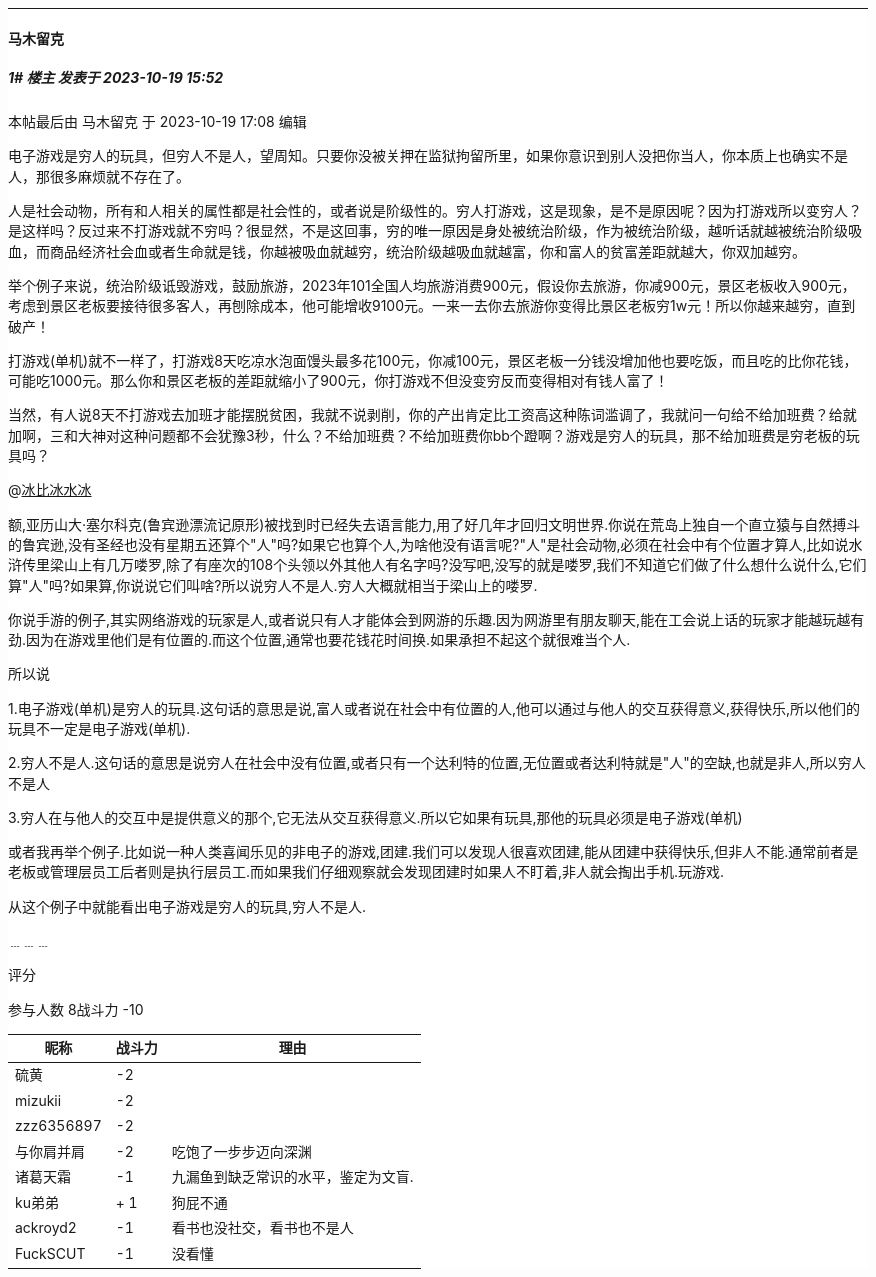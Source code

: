 
*****

####  马木留克  
##### 1#       楼主       发表于 2023-10-19 15:52

 本帖最后由 马木留克 于 2023-10-19 17:08 编辑 

电子游戏是穷人的玩具，但穷人不是人，望周知。只要你没被关押在监狱拘留所里，如果你意识到别人没把你当人，你本质上也确实不是人，那很多麻烦就不存在了。

人是社会动物，所有和人相关的属性都是社会性的，或者说是阶级性的。穷人打游戏，这是现象，是不是原因呢？因为打游戏所以变穷人？是这样吗？反过来不打游戏就不穷吗？很显然，不是这回事，穷的唯一原因是身处被统治阶级，作为被统治阶级，越听话就越被统治阶级吸血，而商品经济社会血或者生命就是钱，你越被吸血就越穷，统治阶级越吸血就越富，你和富人的贫富差距就越大，你双加越穷。

举个例子来说，统治阶级诋毁游戏，鼓励旅游，2023年101全国人均旅游消费900元，假设你去旅游，你减900元，景区老板收入900元，考虑到景区老板要接待很多客人，再刨除成本，他可能增收9100元。一来一去你去旅游你变得比景区老板穷1w元！所以你越来越穷，直到破产！

打游戏(单机)就不一样了，打游戏8天吃凉水泡面馒头最多花100元，你减100元，景区老板一分钱没增加他也要吃饭，而且吃的比你花钱，可能吃1000元。那么你和景区老板的差距就缩小了900元，你打游戏不但没变穷反而变得相对有钱人富了！

当然，有人说8天不打游戏去加班才能摆脱贫困，我就不说剥削，你的产出肯定比工资高这种陈词滥调了，我就问一句给不给加班费？给就加啊，三和大神对这种问题都不会犹豫3秒，什么？不给加班费？不给加班费你bb个蹬啊？游戏是穷人的玩具，那不给加班费是穷老板的玩具吗？

@[冰比冰水冰](https://bbs.saraba1st.com/2b/space-uid-12369.html)

额,亚历山大·塞尔科克(鲁宾逊漂流记原形)被找到时已经失去语言能力,用了好几年才回归文明世界.你说在荒岛上独自一个直立猿与自然搏斗的鲁宾逊,没有圣经也没有星期五还算个"人"吗?如果它也算个人,为啥他没有语言呢?"人"是社会动物,必须在社会中有个位置才算人,比如说水浒传里梁山上有几万喽罗,除了有座次的108个头领以外其他人有名字吗?没写吧,没写的就是喽罗,我们不知道它们做了什么想什么说什么,它们算"人"吗?如果算,你说说它们叫啥?所以说穷人不是人.穷人大概就相当于梁山上的喽罗.

你说手游的例子,其实网络游戏的玩家是人,或者说只有人才能体会到网游的乐趣.因为网游里有朋友聊天,能在工会说上话的玩家才能越玩越有劲.因为在游戏里他们是有位置的.而这个位置,通常也要花钱花时间换.如果承担不起这个就很难当个人.

所以说

1.电子游戏(单机)是穷人的玩具.这句话的意思是说,富人或者说在社会中有位置的人,他可以通过与他人的交互获得意义,获得快乐,所以他们的玩具不一定是电子游戏(单机).

2.穷人不是人.这句话的意思是说穷人在社会中没有位置,或者只有一个达利特的位置,无位置或者达利特就是"人"的空缺,也就是非人,所以穷人不是人

3.穷人在与他人的交互中是提供意义的那个,它无法从交互获得意义.所以它如果有玩具,那他的玩具必须是电子游戏(单机)

或者我再举个例子.比如说一种人类喜闻乐见的非电子的游戏,团建.我们可以发现人很喜欢团建,能从团建中获得快乐,但非人不能.通常前者是老板或管理层员工后者则是执行层员工.而如果我们仔细观察就会发现团建时如果人不盯着,非人就会掏出手机.玩游戏.

从这个例子中就能看出电子游戏是穷人的玩具,穷人不是人.

﹍﹍﹍

评分

 参与人数 8战斗力 -10

|昵称|战斗力|理由|
|----|---|---|
| 硫黄|-2||
| mizukii|-2||
| zzz6356897|-2||
| 与你肩并肩|-2|吃饱了一步步迈向深渊|
| 诸葛天霜|-1|九漏鱼到缺乏常识的水平，鉴定为文盲.|
| ku弟弟| + 1|狗屁不通|
| ackroyd2|-1|看书也没社交，看书也不是人|
| FuckSCUT|-1|没看懂|
